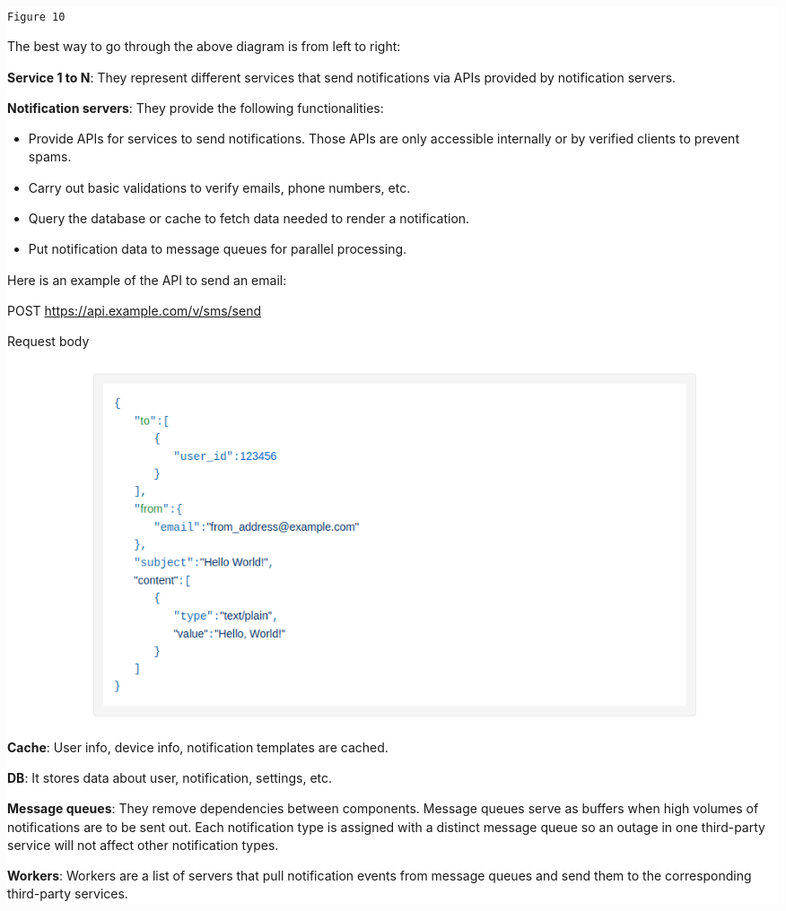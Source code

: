 	Figure 10
	
The best way to go through the above diagram is from left to right:

<b>Service 1 to N</b>: They represent different services that send notifications via APIs provided by notification servers.

<b>Notification servers</b>: They provide the following functionalities:

 * Provide APIs for services to send notifications. Those APIs are only accessible internally or by verified clients to prevent spams.

 * Carry out basic validations to verify emails, phone numbers, etc.

 * Query the database or cache to fetch data needed to render a notification.

 * Put notification data to message queues for parallel processing.

Here is an example of the API to send an email:

POST https://api.example.com/v/sms/send

Request body

![form_address](images/form_address.png)


<b>Cache</b>: User info, device info, notification templates are cached.

<b>DB</b>: It stores data about user, notification, settings, etc.

<b>Message queues</b>: They remove dependencies between components. Message queues serve as buffers when high volumes of notifications are to be sent out. Each notification type is assigned with a distinct message queue so an outage in one third-party service will not affect other notification types.

<b>Workers</b>: Workers are a list of servers that pull notification events from message queues and send them to the corresponding third-party services.
